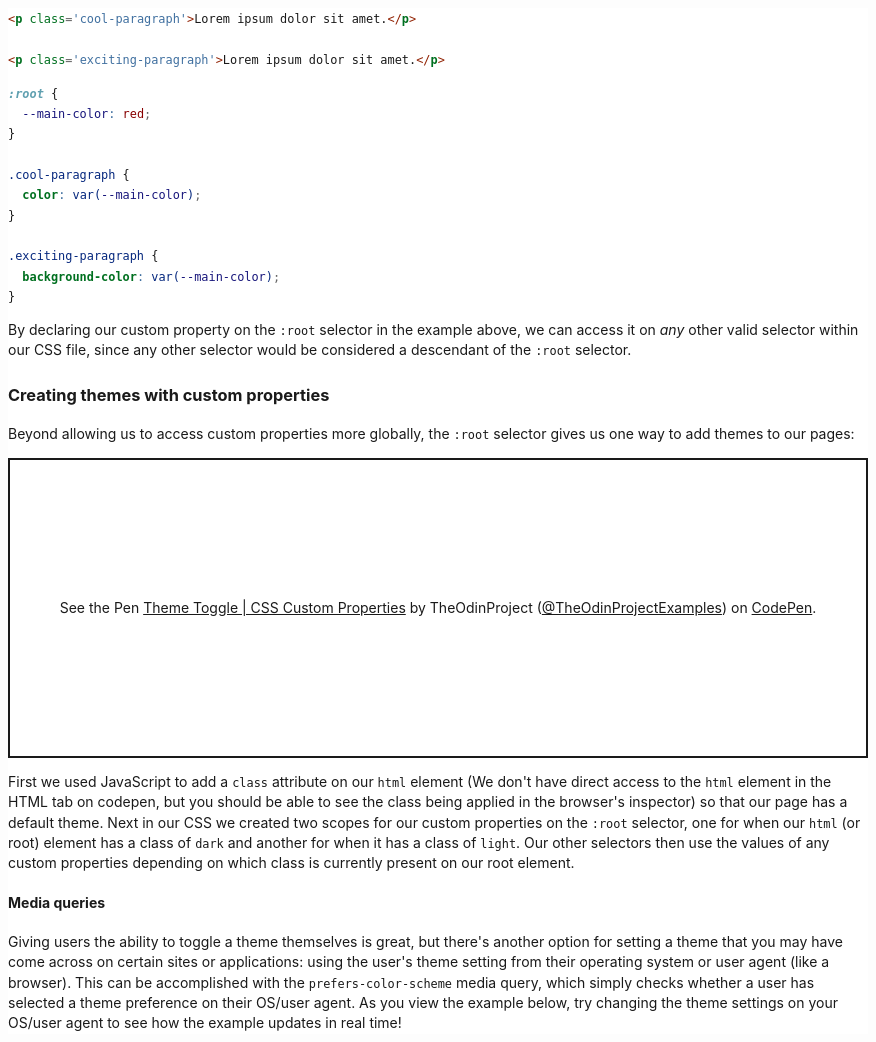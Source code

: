 ```html
<p class='cool-paragraph'>Lorem ipsum dolor sit amet.</p>

<p class='exciting-paragraph'>Lorem ipsum dolor sit amet.</p>
```
```css
:root {
  --main-color: red;
}

.cool-paragraph {
  color: var(--main-color);
}

.exciting-paragraph {
  background-color: var(--main-color);
}
```

By declaring our custom property on the `:root` selector in the example above, we can access it on *any* other valid selector within our CSS file, since any other selector would be considered a descendant of the `:root` selector.

### Creating themes with custom properties

Beyond allowing us to access custom properties more globally, the `:root` selector gives us one way to add themes to our pages:

<p class="codepen" data-height="300" data-theme-id="dark" data-default-tab="css,result" data-slug-hash="PojVRMb" data-editable="true" data-user="TheOdinProjectExamples" style="height: 300px; box-sizing: border-box; display: flex; align-items: center; justify-content: center; border: 2px solid; margin: 1em 0; padding: 1em;">
  <span>See the Pen <a href="https://codepen.io/TheOdinProjectExamples/pen/PojVRMb">
  Theme Toggle | CSS Custom Properties</a> by TheOdinProject (<a href="https://codepen.io/TheOdinProjectExamples">@TheOdinProjectExamples</a>)
  on <a href="https://codepen.io">CodePen</a>.</span>
</p>
<script async src="https://cpwebassets.codepen.io/assets/embed/ei.js"></script>

First we used JavaScript to add a `class` attribute on our `html` element (We don't have direct access to the `html` element in the HTML tab on codepen, but you should be able to see the class being applied in the browser's inspector) so that our page has a default theme. Next in our CSS we created two scopes for our custom properties on the `:root` selector, one for when our `html` (or root) element has a class of `dark` and another for when it has a class of `light`. Our other selectors then use the values of any custom properties depending on which class is currently present on our root element.

#### Media queries

Giving users the ability to toggle a theme themselves is great, but there's another option for setting a theme that you may have come across on certain sites or applications: using the user's theme setting from their operating system or user agent (like a browser). This can be accomplished with the `prefers-color-scheme` media query, which simply checks whether a user has selected a theme preference on their OS/user agent. As you view the example below, try changing the theme settings on your OS/user agent to see how the example updates in real time!
